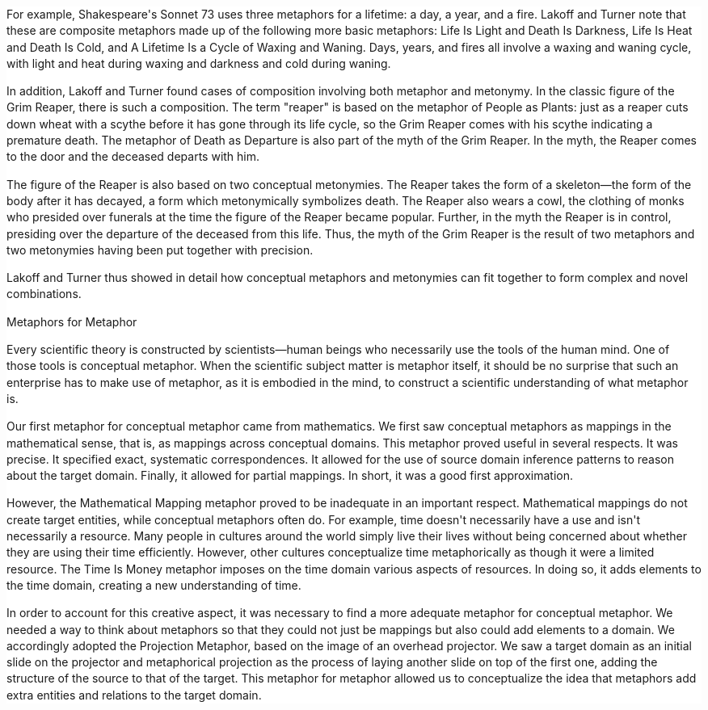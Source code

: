 For example, Shakespeare's Sonnet 73 uses three metaphors for a lifetime: a day, a year, and a fire. Lakoff and Turner note that these are composite metaphors made up of the following more basic metaphors: Life Is Light and Death Is Darkness, Life Is Heat and Death Is Cold, and A Lifetime Is a Cycle of Waxing and Waning. Days, years, and fires all involve a waxing and waning cycle, with light and heat during waxing and darkness and cold during waning.

In addition, Lakoff and Turner found cases of composition involving both metaphor and metonymy. In the classic figure of the Grim Reaper, there is such a composition. The term "reaper" is based on the metaphor of People as Plants: just as a reaper cuts down wheat with a scythe before it has gone through its life cycle, so the Grim Reaper comes with his scythe indicating a premature death. The metaphor of Death as Departure is also part of the myth of the Grim Reaper. In the myth, the Reaper comes to the door and the deceased departs with him.

The figure of the Reaper is also based on two conceptual metonymies. The Reaper takes the form of a skeleton—the form of the body after it has decayed, a form which metonymically symbolizes death. The Reaper also wears a cowl, the clothing of monks who presided over funerals at the time the figure of the Reaper became popular. Further, in the myth the Reaper is in control, presiding over the departure of the deceased from this life. Thus, the myth of the Grim Reaper is the result of two metaphors and two metonymies having been put together with precision.

Lakoff and Turner thus showed in detail how conceptual metaphors and metonymies can fit together to form complex and novel combinations.



Metaphors for Metaphor





Every scientific theory is constructed by scientists—human beings who necessarily use the tools of the human mind. One of those tools is conceptual metaphor. When the scientific subject matter is metaphor itself, it should be no surprise that such an enterprise has to make use of metaphor, as it is embodied in the mind, to construct a scientific understanding of what metaphor is.

Our first metaphor for conceptual metaphor came from mathematics. We first saw conceptual metaphors as mappings in the mathematical sense, that is, as mappings across conceptual domains. This metaphor proved useful in several respects. It was precise. It specified exact, systematic correspondences. It allowed for the use of source domain inference patterns to reason about the target domain. Finally, it allowed for partial mappings. In short, it was a good first approximation.

However, the Mathematical Mapping metaphor proved to be inadequate in an important respect. Mathematical mappings do not create target entities, while conceptual metaphors often do. For example, time doesn't necessarily have a use and isn't necessarily a resource. Many people in cultures around the world simply live their lives without being concerned about whether they are using their time efficiently. However, other cultures conceptualize time metaphorically as though it were a limited resource. The Time Is Money metaphor imposes on the time domain various aspects of resources. In doing so, it adds elements to the time domain, creating a new understanding of time.

In order to account for this creative aspect, it was necessary to find a more adequate metaphor for conceptual metaphor. We needed a way to think about metaphors so that they could not just be mappings but also could add elements to a domain. We accordingly adopted the Projection Metaphor, based on the image of an overhead projector. We saw a target domain as an initial slide on the projector and metaphorical projection as the process of laying another slide on top of the first one, adding the structure of the source to that of the target. This metaphor for metaphor allowed us to conceptualize the idea that metaphors add extra entities and relations to the target domain.
